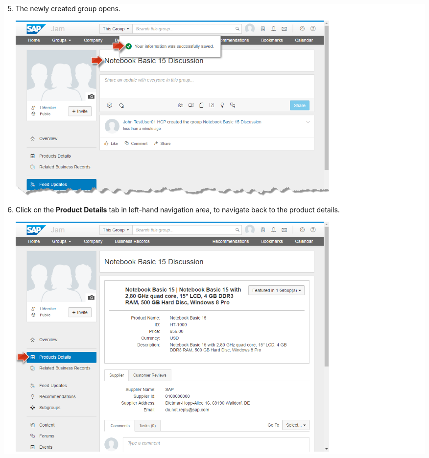 5.  The newly created group opens.

    <img src="./images/w3-u5-s3/pic03--prod-group.png" alt="" width="640px"/>

6.  Click on the **Product Details** tab in left-hand navigation area, to navigate back to the product details.

    <img src="./images/w3-u5-s3/pic04--prod-group.png" alt="" width="640px"/>

